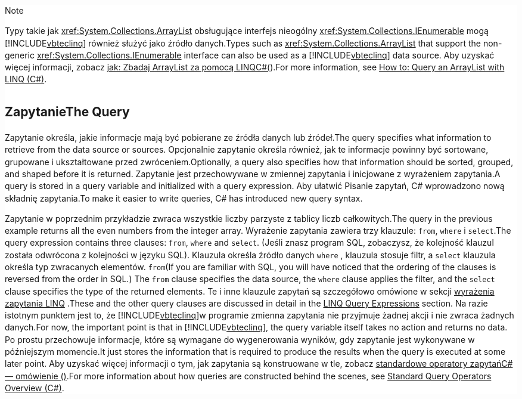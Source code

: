 > [!NOTE]
> <span data-ttu-id="d3769-134">Typy takie jak <xref:System.Collections.ArrayList> obsługujące interfejs nieogólny <xref:System.Collections.IEnumerable> mogą [!INCLUDE[vbteclinq](~/includes/vbteclinq-md.md)] również służyć jako źródło danych.</span><span class="sxs-lookup"><span data-stu-id="d3769-134">Types such as <xref:System.Collections.ArrayList> that support the non-generic <xref:System.Collections.IEnumerable> interface can also be used as a [!INCLUDE[vbteclinq](~/includes/vbteclinq-md.md)] data source.</span></span> <span data-ttu-id="d3769-135">Aby uzyskać więcej informacji, zobacz [jak: Zbadaj ArrayList za pomocą LINQC#(](./how-to-query-an-arraylist-with-linq.md)).</span><span class="sxs-lookup"><span data-stu-id="d3769-135">For more information, see [How to: Query an ArrayList with LINQ (C#)](./how-to-query-an-arraylist-with-linq.md).</span></span>  
  
## <a name="query"></a><span data-ttu-id="d3769-136">Zapytanie</span><span class="sxs-lookup"><span data-stu-id="d3769-136">The Query</span></span>  
 <span data-ttu-id="d3769-137">Zapytanie określa, jakie informacje mają być pobierane ze źródła danych lub źródeł.</span><span class="sxs-lookup"><span data-stu-id="d3769-137">The query specifies what information to retrieve from the data source or sources.</span></span> <span data-ttu-id="d3769-138">Opcjonalnie zapytanie określa również, jak te informacje powinny być sortowane, grupowane i ukształtowane przed zwróceniem.</span><span class="sxs-lookup"><span data-stu-id="d3769-138">Optionally, a query also specifies how that information should be sorted, grouped, and shaped before it is returned.</span></span> <span data-ttu-id="d3769-139">Zapytanie jest przechowywane w zmiennej zapytania i inicjowane z wyrażeniem zapytania.</span><span class="sxs-lookup"><span data-stu-id="d3769-139">A query is stored in a query variable and initialized with a query expression.</span></span> <span data-ttu-id="d3769-140">Aby ułatwić Pisanie zapytań, C# wprowadzono nową składnię zapytania.</span><span class="sxs-lookup"><span data-stu-id="d3769-140">To make it easier to write queries, C# has introduced new query syntax.</span></span>  
  
 <span data-ttu-id="d3769-141">Zapytanie w poprzednim przykładzie zwraca wszystkie liczby parzyste z tablicy liczb całkowitych.</span><span class="sxs-lookup"><span data-stu-id="d3769-141">The query in the previous example returns all the even numbers from the integer array.</span></span> <span data-ttu-id="d3769-142">Wyrażenie zapytania zawiera trzy klauzule: `from`, `where` i `select`.</span><span class="sxs-lookup"><span data-stu-id="d3769-142">The query expression contains three clauses: `from`, `where` and `select`.</span></span> <span data-ttu-id="d3769-143">(Jeśli znasz program SQL, zobaczysz, że kolejność klauzul została odwrócona z kolejności w języku SQL). Klauzula określa źródło danych `where` , klauzula stosuje filtr, a `select` klauzula określa typ zwracanych elementów. `from`</span><span class="sxs-lookup"><span data-stu-id="d3769-143">(If you are familiar with SQL, you will have noticed that the ordering of the clauses is reversed from the order in SQL.) The `from` clause specifies the data source, the `where` clause applies the filter, and the `select` clause specifies the type of the returned elements.</span></span> <span data-ttu-id="d3769-144">Te i inne klauzule zapytań są szczegółowo omówione w sekcji [wyrażenia zapytania LINQ](../../linq-query-expressions/index.md) .</span><span class="sxs-lookup"><span data-stu-id="d3769-144">These and the other query clauses are discussed in detail in the [LINQ Query Expressions](../../linq-query-expressions/index.md) section.</span></span> <span data-ttu-id="d3769-145">Na razie istotnym punktem jest to, że [!INCLUDE[vbteclinq](~/includes/vbteclinq-md.md)]w programie zmienna zapytania nie przyjmuje żadnej akcji i nie zwraca żadnych danych.</span><span class="sxs-lookup"><span data-stu-id="d3769-145">For now, the important point is that in [!INCLUDE[vbteclinq](~/includes/vbteclinq-md.md)], the query variable itself takes no action and returns no data.</span></span> <span data-ttu-id="d3769-146">Po prostu przechowuje informacje, które są wymagane do wygenerowania wyników, gdy zapytanie jest wykonywane w późniejszym momencie.</span><span class="sxs-lookup"><span data-stu-id="d3769-146">It just stores the information that is required to produce the results when the query is executed at some later point.</span></span> <span data-ttu-id="d3769-147">Aby uzyskać więcej informacji o tym, jak zapytania są konstruowane w tle, zobacz [standardowe operatory zapytańC#— omówienie ()](./standard-query-operators-overview.md).</span><span class="sxs-lookup"><span data-stu-id="d3769-147">For more information about how queries are constructed behind the scenes, see [Standard Query Operators Overview (C#)](./standard-query-operators-overview.md).</span></span>  
  